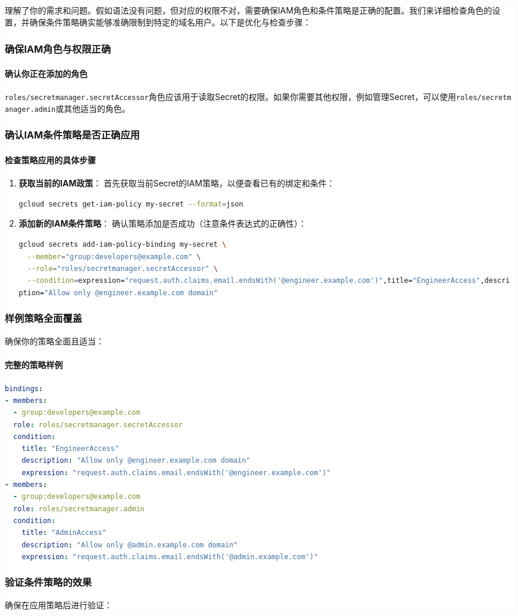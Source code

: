 
理解了你的需求和问题。假如语法没有问题，但对应的权限不对，需要确保IAM角色和条件策略是正确的配置。我们来详细检查角色的设置，并确保条件策略确实能够准确限制到特定的域名用户。以下是优化与检查步骤：

### 确保IAM角色与权限正确

#### 确认你正在添加的角色
`roles/secretmanager.secretAccessor`角色应该用于读取Secret的权限。如果你需要其他权限，例如管理Secret，可以使用`roles/secretmanager.admin`或其他适当的角色。

### 确认IAM条件策略是否正确应用

#### 检查策略应用的具体步骤
1. **获取当前的IAM政策**：
   首先获取当前Secret的IAM策略，以便查看已有的绑定和条件：

   ```bash
   gcloud secrets get-iam-policy my-secret --format=json
   ```

2. **添加新的IAM条件策略**：
   确认策略添加是否成功（注意条件表达式的正确性）：
   
   ```bash
   gcloud secrets add-iam-policy-binding my-secret \
     --member="group:developers@example.com" \
     --role="roles/secretmanager.secretAccessor" \
     --condition=expression="request.auth.claims.email.endsWith('@engineer.example.com')",title="EngineerAccess",description="Allow only @engineer.example.com domain"
   ```

### 样例策略全面覆盖
确保你的策略全面且适当：

#### 完整的策略样例

```yaml
bindings:
- members:
  - group:developers@example.com
  role: roles/secretmanager.secretAccessor
  condition:
    title: "EngineerAccess"
    description: "Allow only @engineer.example.com domain"
    expression: "request.auth.claims.email.endsWith('@engineer.example.com')"
- members:
  - group:developers@example.com
  role: roles/secretmanager.admin
  condition:
    title: "AdminAccess"
    description: "Allow only @admin.example.com domain"
    expression: "request.auth.claims.email.endsWith('@admin.example.com')"
```

### 验证条件策略的效果
确保在应用策略后进行验证：
